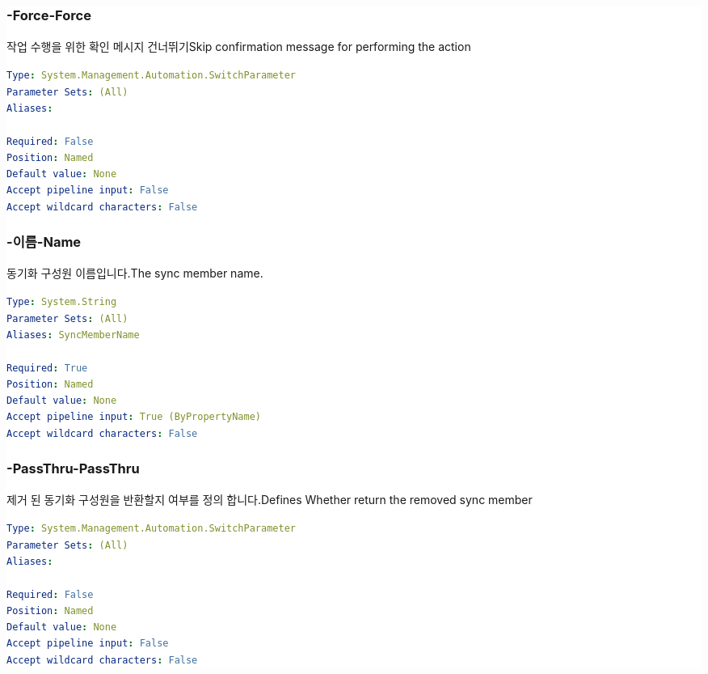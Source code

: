 ### <span data-ttu-id="dc279-115">-Force</span><span class="sxs-lookup"><span data-stu-id="dc279-115">-Force</span></span>
<span data-ttu-id="dc279-116">작업 수행을 위한 확인 메시지 건너뛰기</span><span class="sxs-lookup"><span data-stu-id="dc279-116">Skip confirmation message for performing the action</span></span>

```yaml
Type: System.Management.Automation.SwitchParameter
Parameter Sets: (All)
Aliases:

Required: False
Position: Named
Default value: None
Accept pipeline input: False
Accept wildcard characters: False
```

### <span data-ttu-id="dc279-117">-이름</span><span class="sxs-lookup"><span data-stu-id="dc279-117">-Name</span></span>
<span data-ttu-id="dc279-118">동기화 구성원 이름입니다.</span><span class="sxs-lookup"><span data-stu-id="dc279-118">The sync member name.</span></span>

```yaml
Type: System.String
Parameter Sets: (All)
Aliases: SyncMemberName

Required: True
Position: Named
Default value: None
Accept pipeline input: True (ByPropertyName)
Accept wildcard characters: False
```

### <span data-ttu-id="dc279-119">-PassThru</span><span class="sxs-lookup"><span data-stu-id="dc279-119">-PassThru</span></span>
<span data-ttu-id="dc279-120">제거 된 동기화 구성원을 반환할지 여부를 정의 합니다.</span><span class="sxs-lookup"><span data-stu-id="dc279-120">Defines Whether return the removed sync member</span></span>

```yaml
Type: System.Management.Automation.SwitchParameter
Parameter Sets: (All)
Aliases:

Required: False
Position: Named
Default value: None
Accept pipeline input: False
Accept wildcard characters: False
```
